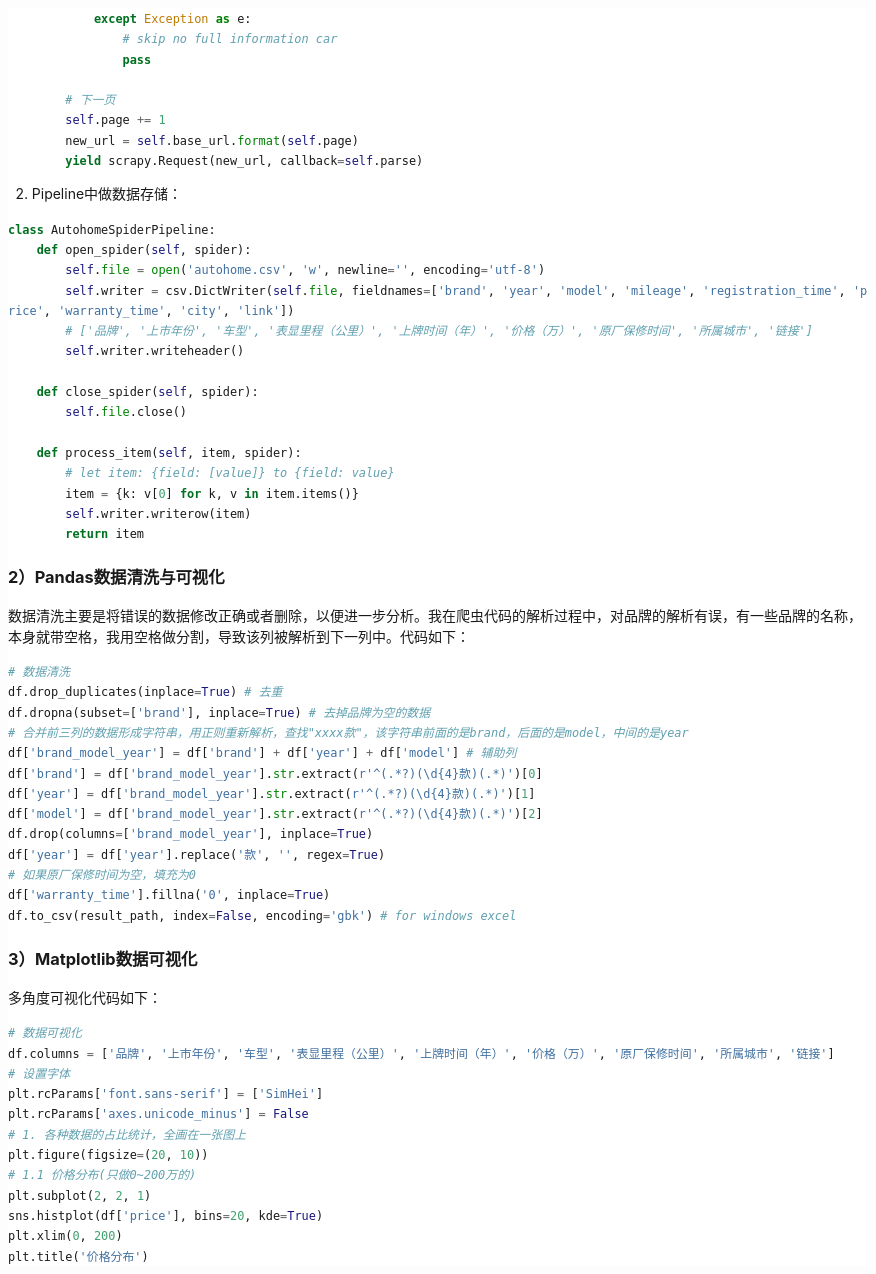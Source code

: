 ```python
            except Exception as e:
                # skip no full information car
                pass

        # 下一页
        self.page += 1
        new_url = self.base_url.format(self.page)
        yield scrapy.Request(new_url, callback=self.parse)
```

2.	Pipeline中做数据存储：
```python
class AutohomeSpiderPipeline:
    def open_spider(self, spider):
        self.file = open('autohome.csv', 'w', newline='', encoding='utf-8')
        self.writer = csv.DictWriter(self.file, fieldnames=['brand', 'year', 'model', 'mileage', 'registration_time', 'price', 'warranty_time', 'city', 'link'])
        # ['品牌', '上市年份', '车型', '表显里程（公里）', '上牌时间（年）', '价格（万）', '原厂保修时间', '所属城市', '链接']
        self.writer.writeheader()

    def close_spider(self, spider):
        self.file.close()

    def process_item(self, item, spider):
        # let item: {field: [value]} to {field: value}
        item = {k: v[0] for k, v in item.items()}
        self.writer.writerow(item)
        return item
```
### 2）Pandas数据清洗与可视化
数据清洗主要是将错误的数据修改正确或者删除，以便进一步分析。我在爬虫代码的解析过程中，对品牌的解析有误，有一些品牌的名称，本身就带空格，我用空格做分割，导致该列被解析到下一列中。代码如下：

```python
# 数据清洗
df.drop_duplicates(inplace=True) # 去重
df.dropna(subset=['brand'], inplace=True) # 去掉品牌为空的数据
# 合并前三列的数据形成字符串，用正则重新解析，查找"xxxx款"，该字符串前面的是brand，后面的是model，中间的是year
df['brand_model_year'] = df['brand'] + df['year'] + df['model'] # 辅助列
df['brand'] = df['brand_model_year'].str.extract(r'^(.*?)(\d{4}款)(.*)')[0]
df['year'] = df['brand_model_year'].str.extract(r'^(.*?)(\d{4}款)(.*)')[1]
df['model'] = df['brand_model_year'].str.extract(r'^(.*?)(\d{4}款)(.*)')[2]
df.drop(columns=['brand_model_year'], inplace=True)
df['year'] = df['year'].replace('款', '', regex=True)
# 如果原厂保修时间为空，填充为0
df['warranty_time'].fillna('0', inplace=True)
df.to_csv(result_path, index=False, encoding='gbk') # for windows excel
```

### 3）Matplotlib数据可视化
多角度可视化代码如下：

```python
# 数据可视化
df.columns = ['品牌', '上市年份', '车型', '表显里程（公里）', '上牌时间（年）', '价格（万）', '原厂保修时间', '所属城市', '链接']
# 设置字体
plt.rcParams['font.sans-serif'] = ['SimHei']
plt.rcParams['axes.unicode_minus'] = False
# 1. 各种数据的占比统计，全画在一张图上
plt.figure(figsize=(20, 10))
# 1.1 价格分布(只做0~200万的)
plt.subplot(2, 2, 1)
sns.histplot(df['price'], bins=20, kde=True)
plt.xlim(0, 200)
plt.title('价格分布')
```

[^1]: [*https://car.autohome.com.cn/2sc/dalian/a0\_0msdgscncgpi1lto2csp1ex/*](https://car.autohome.com.cn/2sc/dalian/a0_0msdgscncgpi1lto2csp1ex/)
[^2]: [*https://www.che168.com/dalian/list/\#pvareaid=100945*](https://www.che168.com/dalian/list/#pvareaid=100945)